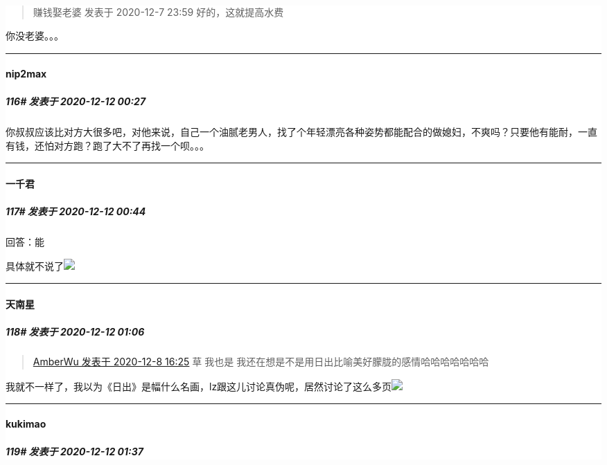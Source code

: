 

<blockquote>赚钱娶老婆 发表于 2020-12-7 23:59
好的，这就提高水费</blockquote>
你没老婆。。。







*****

####  nip2max  
##### 116#       发表于 2020-12-12 00:27




你叔叔应该比对方大很多吧，对他来说，自己一个油腻老男人，找了个年轻漂亮各种姿势都能配合的做媳妇，不爽吗？只要他有能耐，一直有钱，还怕对方跑？跑了大不了再找一个呗。。。







*****

####  一千君  
##### 117#       发表于 2020-12-12 00:44




回答：能


具体就不说了<img src="https://static.saraba1st.com/image/smiley/face2017/001.png" referrerpolicy="no-referrer">







*****

####  天南星  
##### 118#       发表于 2020-12-12 01:06



<blockquote><a href="httphttps://bbs.saraba1st.com/2b/forum.php?mod=redirect&amp;goto=findpost&amp;pid=49651167&amp;ptid=1976266" target="_blank">AmberWu 发表于 2020-12-8 16:25</a>
草 我也是 我还在想是不是用日出比喻美好朦胧的感情哈哈哈哈哈哈哈</blockquote>
我就不一样了，我以为《日出》是幅什么名画，lz跟这儿讨论真伪呢，居然讨论了这么多页<img src="https://static.saraba1st.com/image/smiley/face2017/068.png" referrerpolicy="no-referrer">







*****

####  kukimao  
##### 119#       发表于 2020-12-12 01:37

